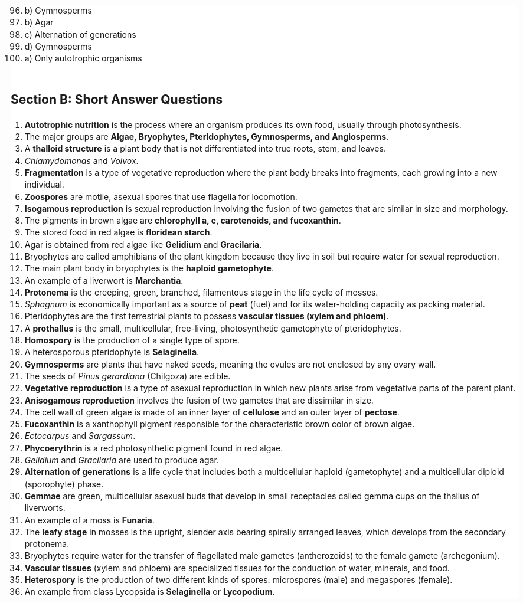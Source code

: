 96. b) Gymnosperms
97. b) Agar
98. c) Alternation of generations
99. d) Gymnosperms
100. a) Only autotrophic organisms

---

## Section B: Short Answer Questions

1.  **Autotrophic nutrition** is the process where an organism produces its own food, usually through photosynthesis.
2.  The major groups are **Algae, Bryophytes, Pteridophytes, Gymnosperms, and Angiosperms**.
3.  A **thalloid structure** is a plant body that is not differentiated into true roots, stem, and leaves.
4.  *Chlamydomonas* and *Volvox*.
5.  **Fragmentation** is a type of vegetative reproduction where the plant body breaks into fragments, each growing into a new individual.
6.  **Zoospores** are motile, asexual spores that use flagella for locomotion.
7.  **Isogamous reproduction** is sexual reproduction involving the fusion of two gametes that are similar in size and morphology.
8.  The pigments in brown algae are **chlorophyll a, c, carotenoids, and fucoxanthin**.
9.  The stored food in red algae is **floridean starch**.
10. Agar is obtained from red algae like **Gelidium** and **Gracilaria**.
11. Bryophytes are called amphibians of the plant kingdom because they live in soil but require water for sexual reproduction.
12. The main plant body in bryophytes is the **haploid gametophyte**.
13. An example of a liverwort is **Marchantia**.
14. **Protonema** is the creeping, green, branched, filamentous stage in the life cycle of mosses.
15. *Sphagnum* is economically important as a source of **peat** (fuel) and for its water-holding capacity as packing material.
16. Pteridophytes are the first terrestrial plants to possess **vascular tissues (xylem and phloem)**.
17. A **prothallus** is the small, multicellular, free-living, photosynthetic gametophyte of pteridophytes.
18. **Homospory** is the production of a single type of spore.
19. A heterosporous pteridophyte is **Selaginella**.
20. **Gymnosperms** are plants that have naked seeds, meaning the ovules are not enclosed by any ovary wall.
21. The seeds of *Pinus gerardiana* (Chilgoza) are edible.
22. **Vegetative reproduction** is a type of asexual reproduction in which new plants arise from vegetative parts of the parent plant.
23. **Anisogamous reproduction** involves the fusion of two gametes that are dissimilar in size.
24. The cell wall of green algae is made of an inner layer of **cellulose** and an outer layer of **pectose**.
25. **Fucoxanthin** is a xanthophyll pigment responsible for the characteristic brown color of brown algae.
26. *Ectocarpus* and *Sargassum*.
27. **Phycoerythrin** is a red photosynthetic pigment found in red algae.
28. *Gelidium* and *Gracilaria* are used to produce agar.
29. **Alternation of generations** is a life cycle that includes both a multicellular haploid (gametophyte) and a multicellular diploid (sporophyte) phase.
30. **Gemmae** are green, multicellular asexual buds that develop in small receptacles called gemma cups on the thallus of liverworts.
31. An example of a moss is **Funaria**.
32. The **leafy stage** in mosses is the upright, slender axis bearing spirally arranged leaves, which develops from the secondary protonema.
33. Bryophytes require water for the transfer of flagellated male gametes (antherozoids) to the female gamete (archegonium).
34. **Vascular tissues** (xylem and phloem) are specialized tissues for the conduction of water, minerals, and food.
35. **Heterospory** is the production of two different kinds of spores: microspores (male) and megaspores (female).
36. An example from class Lycopsida is **Selaginella** or **Lycopodium**.